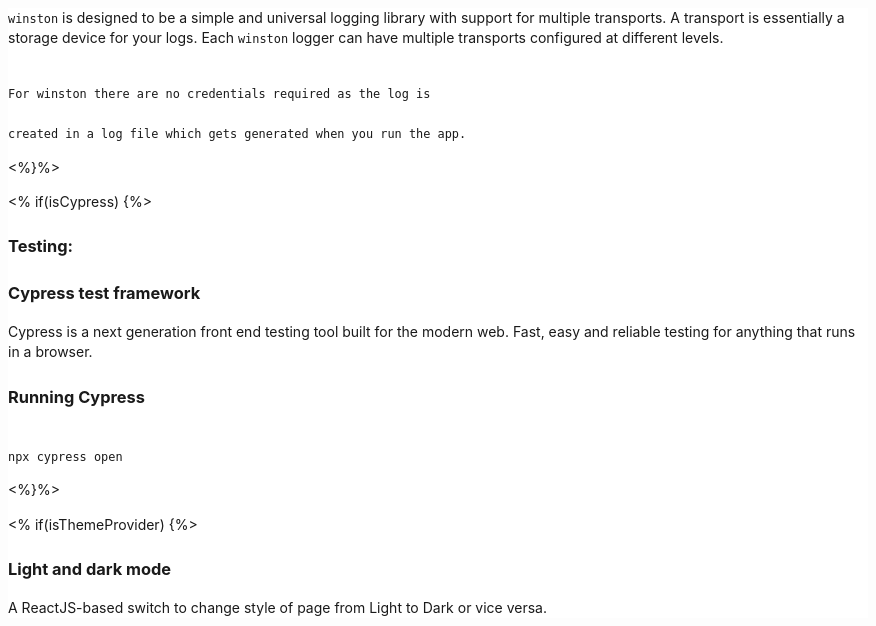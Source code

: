 `winston` is designed to be a simple and universal logging library with support for multiple transports. A transport is essentially a storage device for your logs. Each `winston` logger can have multiple transports configured at different levels.

  

```

For winston there are no credentials required as the log is

created in a log file which gets generated when you run the app.

```

<%}%>


<% if(isCypress) {%>

<div  id='cypress'/>  

### Testing:

  

### Cypress test framework

Cypress is a next generation front end testing tool built for the modern web. Fast, easy and reliable testing for anything that runs in a browser.

  

### Running Cypress

  

```

npx cypress open

```

<%}%>

  

<% if(isThemeProvider) {%>

  

  

<div  id='themeService'/>

  

  

### Light and dark mode

  

  

A ReactJS-based switch to change style of page from Light to Dark or vice versa.
